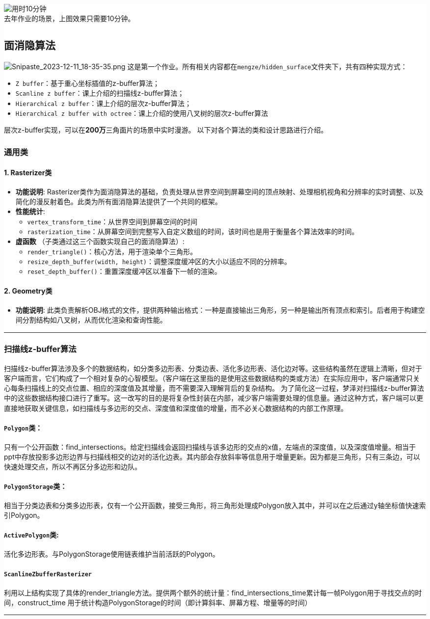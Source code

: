 ![用时10分钟](https://cdn.nlark.com/yuque/0/2024/png/28259721/1711706491365-91d3e1c4-ea1e-4fc1-99cc-b3fb51fbf06c.png#averageHue=%2397835c&clientId=u767d2b15-1124-4&from=paste&height=491&id=ue01042ba&originHeight=860&originWidth=1583&originalType=binary&ratio=1.75&rotation=0&showTitle=true&size=3701406&status=done&style=none&taskId=u3c5ef889-e075-47b8-8a8c-266bb4dfcd1&title=%E7%94%A8%E6%97%B610%E5%88%86%E9%92%9F&width=904.5714285714286 "用时10分钟")<br />去年作业的场景，上图效果只需要10分钟。

## 面消隐算法
![Snipaste_2023-12-11_18-35-35.png](https://cdn.nlark.com/yuque/0/2023/png/28259721/1702344406252-2e8e3579-d9ba-4dd3-b48f-8b86c6ed815a.png#averageHue=%23424242&clientId=u80670079-78b8-4&from=drop&id=u2626a2e3&originHeight=946&originWidth=1602&originalType=binary&ratio=1.5&rotation=0&showTitle=false&size=449118&status=done&style=none&taskId=ud4880d4f-5649-416a-9a9a-42497a2ab0b&title=)
这是第一个作业。所有相关内容都在`mengze/hidden_surface`文件夹下，共有四种实现方式：

- `Z buffer`：基于重心坐标插值的z-buffer算法；
- `Scanline z buffer`：课上介绍的扫描线z-buffer算法；
- `Hierarchical z buffer`：课上介绍的层次z-buffer算法；
- `Hierarchical z buffer with octree`：课上介绍的使用八叉树的层次z-buffer算法

层次z-buffer实现，可以在**200万**三角面片的场景中实时漫游。
以下对各个算法的类和设计思路进行介绍。
### 通用类
#### 1. Rasterizer类

- **功能说明**: Rasterizer类作为面消隐算法的基础，负责处理从世界空间到屏幕空间的顶点映射、处理相机视角和分辨率的实时调整、以及简化的漫反射着色。此类为所有面消隐算法提供了一个共同的框架。
- **性能统计**: 
   - `vertex_transform_time`：从世界空间到屏幕空间的时间
   - `rasterization_time`：从屏幕空间到完整写入自定义数组的时间，该时间也是用于衡量各个算法效率的时间。
- **虚函数** （子类通过这三个函数实现自己的面消隐算法）: 
   - `render_triangle()`：核心方法，用于渲染单个三角形。
   - `resize_depth_buffer(width, height)`：调整深度缓冲区的大小以适应不同的分辨率。
   - `reset_depth_buffer()`：重置深度缓冲区以准备下一帧的渲染。
#### 2. Geometry类

- **功能说明**: 此类负责解析OBJ格式的文件，提供两种输出格式：一种是直接输出三角形，另一种是输出所有顶点和索引。后者用于构建空间分割结构如八叉树，从而优化渲染和查询性能。

---

### 扫描线z-buffer算法
扫描线z-buffer算法涉及多个的数据结构，如分类多边形表、分类边表、活化多边形表、活化边对等。这些结构虽然在逻辑上清晰，但对于客户端而言，它们构成了一个相对复杂的心智模型。（客户端在这里指的是使用这些数据结构的类或方法）在实际应用中，客户端通常只关心每条扫描线上的交点位置、相应的深度值及其增量，而不需要深入理解背后的复杂结构。
为了简化这一过程，梦泽对扫描线z-buffer算法中的这些数据结构接口进行了重写。这一改写的目的是将复杂性封装在内部，减少客户端需要处理的信息量。通过这种方式，客户端可以更直接地获取关键信息，如扫描线与多边形的交点、深度值和深度值的增量，而不必关心数据结构的内部工作原理。
#### `Polygon`类：
只有一个公开函数：find_intersections。给定扫描线会返回扫描线与该多边形的交点的x值，左端点的深度值，以及深度值增量。相当于ppt中存放投影多边形边界与扫描线相交的边对的活化边表。其内部会存放斜率等信息用于增量更新。因为都是三角形，只有三条边，可以快速处理交点，所以不再区分多边形和边队。
#### `PolygonStorage`类：
相当于分类边表和分类多边形表，仅有一个公开函数，接受三角形，将三角形处理成Polygon放入其中，并可以在之后通过y轴坐标值快速索引Polygon。
#### `ActivePolygon`类:
活化多边形表。与PolygonStorage使用链表维护当前活跃的Polygon。
#### `ScanlineZbufferRasterizer`
利用以上结构实现了具体的render_triangle方法。提供两个额外的统计量：find_intersections_time累计每一帧Polygon用于寻找交点的时间，construct_time 用于统计构造PolygonStorage的时间（即计算斜率、屏幕方程、增量等的时间）

---
